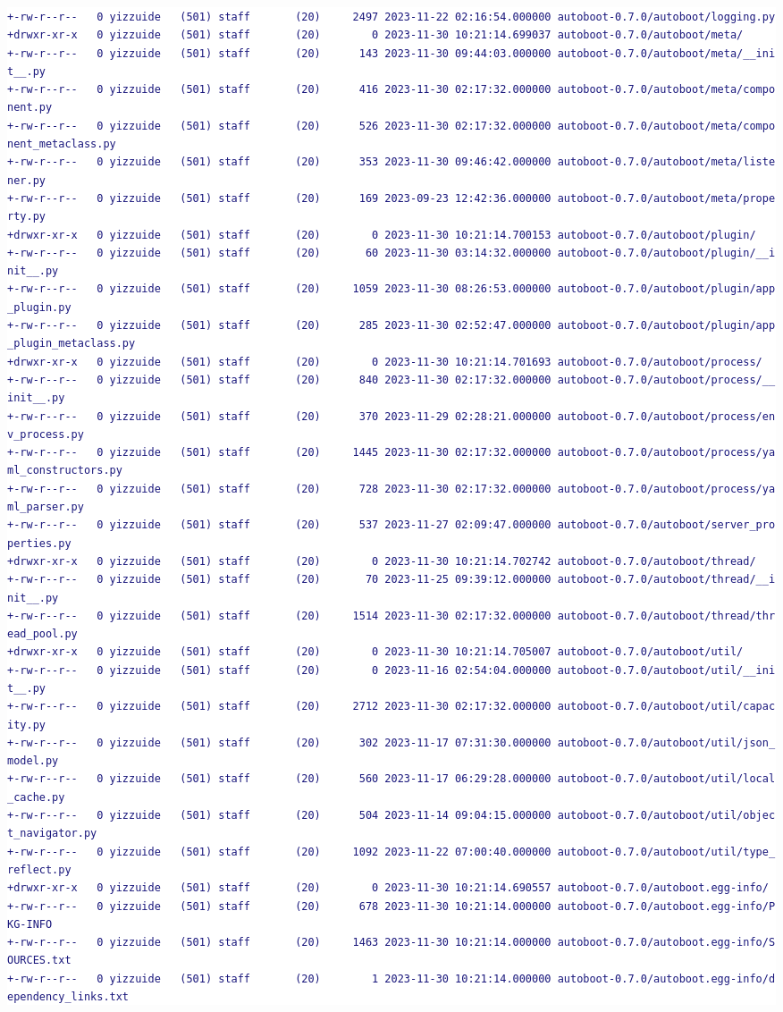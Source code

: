 ```diff
+-rw-r--r--   0 yizzuide   (501) staff       (20)     2497 2023-11-22 02:16:54.000000 autoboot-0.7.0/autoboot/logging.py
+drwxr-xr-x   0 yizzuide   (501) staff       (20)        0 2023-11-30 10:21:14.699037 autoboot-0.7.0/autoboot/meta/
+-rw-r--r--   0 yizzuide   (501) staff       (20)      143 2023-11-30 09:44:03.000000 autoboot-0.7.0/autoboot/meta/__init__.py
+-rw-r--r--   0 yizzuide   (501) staff       (20)      416 2023-11-30 02:17:32.000000 autoboot-0.7.0/autoboot/meta/component.py
+-rw-r--r--   0 yizzuide   (501) staff       (20)      526 2023-11-30 02:17:32.000000 autoboot-0.7.0/autoboot/meta/component_metaclass.py
+-rw-r--r--   0 yizzuide   (501) staff       (20)      353 2023-11-30 09:46:42.000000 autoboot-0.7.0/autoboot/meta/listener.py
+-rw-r--r--   0 yizzuide   (501) staff       (20)      169 2023-09-23 12:42:36.000000 autoboot-0.7.0/autoboot/meta/property.py
+drwxr-xr-x   0 yizzuide   (501) staff       (20)        0 2023-11-30 10:21:14.700153 autoboot-0.7.0/autoboot/plugin/
+-rw-r--r--   0 yizzuide   (501) staff       (20)       60 2023-11-30 03:14:32.000000 autoboot-0.7.0/autoboot/plugin/__init__.py
+-rw-r--r--   0 yizzuide   (501) staff       (20)     1059 2023-11-30 08:26:53.000000 autoboot-0.7.0/autoboot/plugin/app_plugin.py
+-rw-r--r--   0 yizzuide   (501) staff       (20)      285 2023-11-30 02:52:47.000000 autoboot-0.7.0/autoboot/plugin/app_plugin_metaclass.py
+drwxr-xr-x   0 yizzuide   (501) staff       (20)        0 2023-11-30 10:21:14.701693 autoboot-0.7.0/autoboot/process/
+-rw-r--r--   0 yizzuide   (501) staff       (20)      840 2023-11-30 02:17:32.000000 autoboot-0.7.0/autoboot/process/__init__.py
+-rw-r--r--   0 yizzuide   (501) staff       (20)      370 2023-11-29 02:28:21.000000 autoboot-0.7.0/autoboot/process/env_process.py
+-rw-r--r--   0 yizzuide   (501) staff       (20)     1445 2023-11-30 02:17:32.000000 autoboot-0.7.0/autoboot/process/yaml_constructors.py
+-rw-r--r--   0 yizzuide   (501) staff       (20)      728 2023-11-30 02:17:32.000000 autoboot-0.7.0/autoboot/process/yaml_parser.py
+-rw-r--r--   0 yizzuide   (501) staff       (20)      537 2023-11-27 02:09:47.000000 autoboot-0.7.0/autoboot/server_properties.py
+drwxr-xr-x   0 yizzuide   (501) staff       (20)        0 2023-11-30 10:21:14.702742 autoboot-0.7.0/autoboot/thread/
+-rw-r--r--   0 yizzuide   (501) staff       (20)       70 2023-11-25 09:39:12.000000 autoboot-0.7.0/autoboot/thread/__init__.py
+-rw-r--r--   0 yizzuide   (501) staff       (20)     1514 2023-11-30 02:17:32.000000 autoboot-0.7.0/autoboot/thread/thread_pool.py
+drwxr-xr-x   0 yizzuide   (501) staff       (20)        0 2023-11-30 10:21:14.705007 autoboot-0.7.0/autoboot/util/
+-rw-r--r--   0 yizzuide   (501) staff       (20)        0 2023-11-16 02:54:04.000000 autoboot-0.7.0/autoboot/util/__init__.py
+-rw-r--r--   0 yizzuide   (501) staff       (20)     2712 2023-11-30 02:17:32.000000 autoboot-0.7.0/autoboot/util/capacity.py
+-rw-r--r--   0 yizzuide   (501) staff       (20)      302 2023-11-17 07:31:30.000000 autoboot-0.7.0/autoboot/util/json_model.py
+-rw-r--r--   0 yizzuide   (501) staff       (20)      560 2023-11-17 06:29:28.000000 autoboot-0.7.0/autoboot/util/local_cache.py
+-rw-r--r--   0 yizzuide   (501) staff       (20)      504 2023-11-14 09:04:15.000000 autoboot-0.7.0/autoboot/util/object_navigator.py
+-rw-r--r--   0 yizzuide   (501) staff       (20)     1092 2023-11-22 07:00:40.000000 autoboot-0.7.0/autoboot/util/type_reflect.py
+drwxr-xr-x   0 yizzuide   (501) staff       (20)        0 2023-11-30 10:21:14.690557 autoboot-0.7.0/autoboot.egg-info/
+-rw-r--r--   0 yizzuide   (501) staff       (20)      678 2023-11-30 10:21:14.000000 autoboot-0.7.0/autoboot.egg-info/PKG-INFO
+-rw-r--r--   0 yizzuide   (501) staff       (20)     1463 2023-11-30 10:21:14.000000 autoboot-0.7.0/autoboot.egg-info/SOURCES.txt
+-rw-r--r--   0 yizzuide   (501) staff       (20)        1 2023-11-30 10:21:14.000000 autoboot-0.7.0/autoboot.egg-info/dependency_links.txt
```